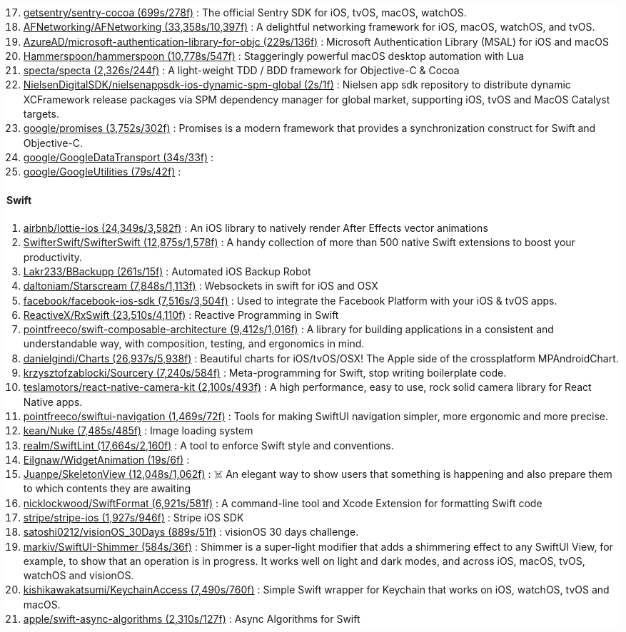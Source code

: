 17. [getsentry/sentry-cocoa (699s/278f)](https://github.com/getsentry/sentry-cocoa) : The official Sentry SDK for iOS, tvOS, macOS, watchOS.
18. [AFNetworking/AFNetworking (33,358s/10,397f)](https://github.com/AFNetworking/AFNetworking) : A delightful networking framework for iOS, macOS, watchOS, and tvOS.
19. [AzureAD/microsoft-authentication-library-for-objc (229s/136f)](https://github.com/AzureAD/microsoft-authentication-library-for-objc) : Microsoft Authentication Library (MSAL) for iOS and macOS
20. [Hammerspoon/hammerspoon (10,778s/547f)](https://github.com/Hammerspoon/hammerspoon) : Staggeringly powerful macOS desktop automation with Lua
21. [specta/specta (2,326s/244f)](https://github.com/specta/specta) : A light-weight TDD / BDD framework for Objective-C & Cocoa
22. [NielsenDigitalSDK/nielsenappsdk-ios-dynamic-spm-global (2s/1f)](https://github.com/NielsenDigitalSDK/nielsenappsdk-ios-dynamic-spm-global) : Nielsen app sdk repository to distribute dynamic XCFramework release packages via SPM dependency manager for global market, supporting iOS, tvOS and MacOS Catalyst targets.
23. [google/promises (3,752s/302f)](https://github.com/google/promises) : Promises is a modern framework that provides a synchronization construct for Swift and Objective-C.
24. [google/GoogleDataTransport (34s/33f)](https://github.com/google/GoogleDataTransport) : 
25. [google/GoogleUtilities (79s/42f)](https://github.com/google/GoogleUtilities) : 

#### Swift
1. [airbnb/lottie-ios (24,349s/3,582f)](https://github.com/airbnb/lottie-ios) : An iOS library to natively render After Effects vector animations
2. [SwifterSwift/SwifterSwift (12,875s/1,578f)](https://github.com/SwifterSwift/SwifterSwift) : A handy collection of more than 500 native Swift extensions to boost your productivity.
3. [Lakr233/BBackupp (261s/15f)](https://github.com/Lakr233/BBackupp) : Automated iOS Backup Robot
4. [daltoniam/Starscream (7,848s/1,113f)](https://github.com/daltoniam/Starscream) : Websockets in swift for iOS and OSX
5. [facebook/facebook-ios-sdk (7,516s/3,504f)](https://github.com/facebook/facebook-ios-sdk) : Used to integrate the Facebook Platform with your iOS & tvOS apps.
6. [ReactiveX/RxSwift (23,510s/4,110f)](https://github.com/ReactiveX/RxSwift) : Reactive Programming in Swift
7. [pointfreeco/swift-composable-architecture (9,412s/1,016f)](https://github.com/pointfreeco/swift-composable-architecture) : A library for building applications in a consistent and understandable way, with composition, testing, and ergonomics in mind.
8. [danielgindi/Charts (26,937s/5,938f)](https://github.com/danielgindi/Charts) : Beautiful charts for iOS/tvOS/OSX! The Apple side of the crossplatform MPAndroidChart.
9. [krzysztofzablocki/Sourcery (7,240s/584f)](https://github.com/krzysztofzablocki/Sourcery) : Meta-programming for Swift, stop writing boilerplate code.
10. [teslamotors/react-native-camera-kit (2,100s/493f)](https://github.com/teslamotors/react-native-camera-kit) : A high performance, easy to use, rock solid camera library for React Native apps.
11. [pointfreeco/swiftui-navigation (1,469s/72f)](https://github.com/pointfreeco/swiftui-navigation) : Tools for making SwiftUI navigation simpler, more ergonomic and more precise.
12. [kean/Nuke (7,485s/485f)](https://github.com/kean/Nuke) : Image loading system
13. [realm/SwiftLint (17,664s/2,160f)](https://github.com/realm/SwiftLint) : A tool to enforce Swift style and conventions.
14. [Eilgnaw/WidgetAnimation (19s/6f)](https://github.com/Eilgnaw/WidgetAnimation) : 
15. [Juanpe/SkeletonView (12,048s/1,062f)](https://github.com/Juanpe/SkeletonView) : ☠️ An elegant way to show users that something is happening and also prepare them to which contents they are awaiting
16. [nicklockwood/SwiftFormat (6,921s/581f)](https://github.com/nicklockwood/SwiftFormat) : A command-line tool and Xcode Extension for formatting Swift code
17. [stripe/stripe-ios (1,927s/946f)](https://github.com/stripe/stripe-ios) : Stripe iOS SDK
18. [satoshi0212/visionOS_30Days (889s/51f)](https://github.com/satoshi0212/visionOS_30Days) : visionOS 30 days challenge.
19. [markiv/SwiftUI-Shimmer (584s/36f)](https://github.com/markiv/SwiftUI-Shimmer) : Shimmer is a super-light modifier that adds a shimmering effect to any SwiftUI View, for example, to show that an operation is in progress. It works well on light and dark modes, and across iOS, macOS, tvOS, watchOS and visionOS.
20. [kishikawakatsumi/KeychainAccess (7,490s/760f)](https://github.com/kishikawakatsumi/KeychainAccess) : Simple Swift wrapper for Keychain that works on iOS, watchOS, tvOS and macOS.
21. [apple/swift-async-algorithms (2,310s/127f)](https://github.com/apple/swift-async-algorithms) : Async Algorithms for Swift